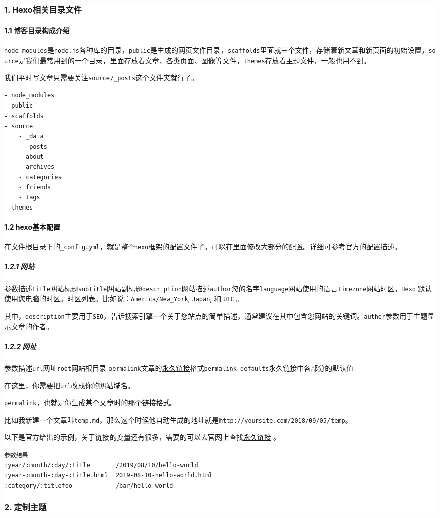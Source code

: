 ### 1. Hexo相关目录文件

#### 1.1 博客目录构成介绍

`node_modules`是`node.js`各种库的目录，`public`是生成的网页文件目录，`scaffolds`里面就三个文件，存储着新文章和新页面的初始设置，`source`是我们最常用到的一个目录，里面存放着文章、各类页面、图像等文件，`themes`存放着主题文件，一般也用不到。

我们平时写文章只需要关注`source/_posts`这个文件夹就行了。

```bash
- node_modules
- public
- scaffolds
- source
    - _data
    - _posts
    - about
    - archives
    - categories
    - friends
    - tags
- themes
```

#### 1.2 hexo基本配置

在文件根目录下的`_config.yml`，就是整`个hexo`框架的配置文件了。可以在里面修改大部分的配置。详细可参考官方的[配置描述](https://hexo.io/zh-cn/docs/configuration)。

##### 1.2.1 网站

参数描述`title`网站标题`subtitle`网站副标题`description`网站描述`author`您的名字`language`网站使用的语言`timezone`网站时区。`Hexo` 默认使用您电脑的时区。时区列表。比如说：`America/New_York`, `Japan`, 和 `UTC` 。

其中，`description`主要用于`SEO`，告诉搜索引擎一个关于您站点的简单描述，通常建议在其中包含您网站的关键词。`author`参数用于主题显示文章的作者。

##### 1.2.2 网址

参数描述`url`网址`root`网站根目录 `permalink`文章的[永久链接](https://hexo.io/zh-cn/docs/permalinks)格式`permalink_defaults`永久链接中各部分的默认值

在这里，你需要把`url`改成你的网站域名。

`permalink`，也就是你生成某个文章时的那个链接格式。

比如我新建一个文章叫`temp.md`，那么这个时候他自动生成的地址就是`http://yoursite.com/2018/09/05/temp`。

以下是官方给出的示例，关于链接的变量还有很多，需要的可以去官网上查找[永久链接](https://hexo.io/zh-cn/docs/permalinks) 。

```bash
参数结果
:year/:month/:day/:title       /2019/08/10/hello-world 
:year-:month-:day-:title.html  2019-08-10-hello-world.html 
:category/:titlefoo            /bar/hello-world
```

### 2. 定制主题
